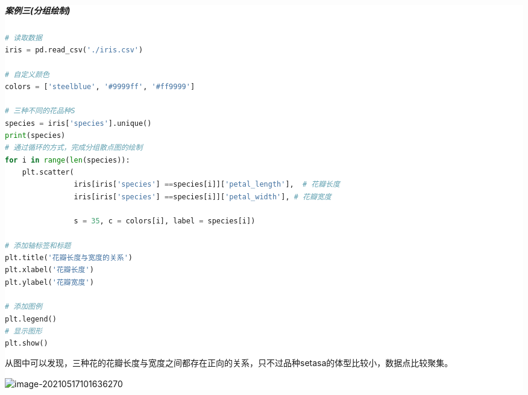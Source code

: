 ##### 案例三(分组绘制)



```python
# 读取数据
iris = pd.read_csv('./iris.csv')

# 自定义颜色
colors = ['steelblue', '#9999ff', '#ff9999']

# 三种不同的花品种S
species = iris['species'].unique()
print(species)
# 通过循环的方式，完成分组散点图的绘制
for i in range(len(species)):
    plt.scatter(
                iris[iris['species'] ==species[i]]['petal_length'],  # 花瓣长度
                iris[iris['species'] ==species[i]]['petal_width'], # 花瓣宽度 
                
                s = 35, c = colors[i], label = species[i])

# 添加轴标签和标题
plt.title('花瓣长度与宽度的关系')
plt.xlabel('花瓣长度')
plt.ylabel('花瓣宽度')

# 添加图例
plt.legend()
# 显示图形
plt.show()

```

从图中可以发现，三种花的花瓣长度与宽度之间都存在正向的关系，只不过品种setasa的体型比较小，数据点比较聚集。

![image-20210517101636270](散点图的绘制/image-20210517101636270.png)



